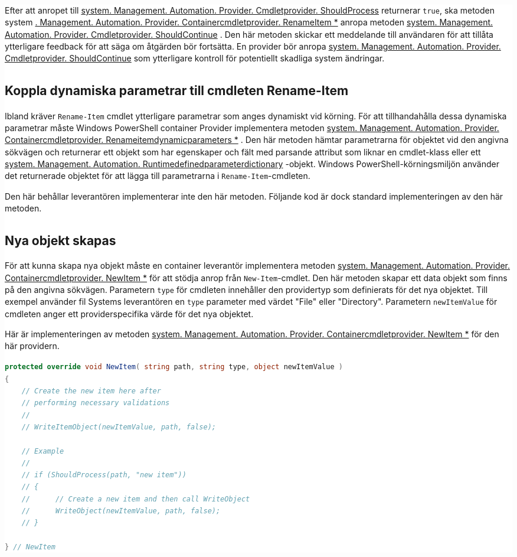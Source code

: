   Efter att anropet till [system. Management. Automation. Provider. Cmdletprovider. ShouldProcess](/dotnet/api/System.Management.Automation.Provider.CmdletProvider.ShouldProcess) returnerar `true`, ska metoden system [. Management. Automation. Provider. Containercmdletprovider. RenameItem *](/dotnet/api/System.Management.Automation.Provider.ContainerCmdletProvider.RenameItem) anropa metoden [system. Management. Automation. Provider. Cmdletprovider. ShouldContinue](/dotnet/api/System.Management.Automation.Provider.CmdletProvider.ShouldContinue) . Den här metoden skickar ett meddelande till användaren för att tillåta ytterligare feedback för att säga om åtgärden bör fortsätta. En provider bör anropa [system. Management. Automation. Provider. Cmdletprovider. ShouldContinue](/dotnet/api/System.Management.Automation.Provider.CmdletProvider.ShouldContinue) som ytterligare kontroll för potentiellt skadliga system ändringar.

## <a name="attaching-dynamic-parameters-to-the-rename-item-cmdlet"></a>Koppla dynamiska parametrar till cmdleten Rename-Item

Ibland kräver `Rename-Item` cmdlet ytterligare parametrar som anges dynamiskt vid körning. För att tillhandahålla dessa dynamiska parametrar måste Windows PowerShell container Provider implementera metoden [system. Management. Automation. Provider. Containercmdletprovider. Renameitemdynamicparameters *](/dotnet/api/System.Management.Automation.Provider.ContainerCmdletProvider.RenameItemDynamicParameters) . Den här metoden hämtar parametrarna för objektet vid den angivna sökvägen och returnerar ett objekt som har egenskaper och fält med parsande attribut som liknar en cmdlet-klass eller ett [system. Management. Automation. Runtimedefinedparameterdictionary](/dotnet/api/System.Management.Automation.RuntimeDefinedParameterDictionary) -objekt. Windows PowerShell-körningsmiljön använder det returnerade objektet för att lägga till parametrarna i `Rename-Item`-cmdleten.

Den här behållar leverantören implementerar inte den här metoden. Följande kod är dock standard implementeringen av den här metoden.



## <a name="creating-new-items"></a>Nya objekt skapas

För att kunna skapa nya objekt måste en container leverantör implementera metoden [system. Management. Automation. Provider. Containercmdletprovider. NewItem *](/dotnet/api/System.Management.Automation.Provider.ContainerCmdletProvider.NewItem) för att stödja anrop från `New-Item`-cmdlet. Den här metoden skapar ett data objekt som finns på den angivna sökvägen. Parametern `type` för cmdleten innehåller den providertyp som definierats för det nya objektet. Till exempel använder fil Systems leverantören en `type` parameter med värdet "File" eller "Directory". Parametern `newItemValue` för cmdleten anger ett providerspecifika värde för det nya objektet.

Här är implementeringen av metoden [system. Management. Automation. Provider. Containercmdletprovider. NewItem *](/dotnet/api/System.Management.Automation.Provider.ContainerCmdletProvider.NewItem) för den här providern.

```csharp
protected override void NewItem( string path, string type, object newItemValue )
{
    // Create the new item here after
    // performing necessary validations
    //
    // WriteItemObject(newItemValue, path, false);

    // Example
    //
    // if (ShouldProcess(path, "new item"))
    // {
    //      // Create a new item and then call WriteObject
    //      WriteObject(newItemValue, path, false);
    // }

} // NewItem
```
